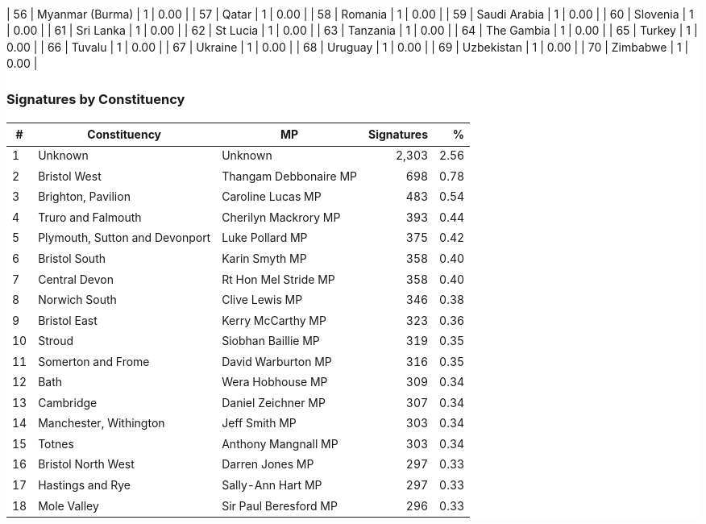 | 56 | Myanmar (Burma) | 1 | 0.00 |
| 57 | Qatar | 1 | 0.00 |
| 58 | Romania | 1 | 0.00 |
| 59 | Saudi Arabia | 1 | 0.00 |
| 60 | Slovenia | 1 | 0.00 |
| 61 | Sri Lanka | 1 | 0.00 |
| 62 | St Lucia | 1 | 0.00 |
| 63 | Tanzania | 1 | 0.00 |
| 64 | The Gambia | 1 | 0.00 |
| 65 | Turkey | 1 | 0.00 |
| 66 | Tuvalu | 1 | 0.00 |
| 67 | Ukraine | 1 | 0.00 |
| 68 | Uruguay | 1 | 0.00 |
| 69 | Uzbekistan | 1 | 0.00 |
| 70 | Zimbabwe | 1 | 0.00 |

### Signatures by Constituency

| # | Constituency | MP | Signatures | % |
| - | - | - | -: | -: |
| 1 | Unknown | Unknown | 2,303 | 2.56 |
| 2 | Bristol West | Thangam Debbonaire MP | 698 | 0.78 |
| 3 | Brighton, Pavilion | Caroline Lucas MP | 483 | 0.54 |
| 4 | Truro and Falmouth | Cherilyn Mackrory MP | 393 | 0.44 |
| 5 | Plymouth, Sutton and Devonport | Luke Pollard MP | 375 | 0.42 |
| 6 | Bristol South | Karin Smyth MP | 358 | 0.40 |
| 7 | Central Devon | Rt Hon Mel Stride MP | 358 | 0.40 |
| 8 | Norwich South | Clive Lewis MP | 346 | 0.38 |
| 9 | Bristol East | Kerry McCarthy MP | 323 | 0.36 |
| 10 | Stroud | Siobhan Baillie MP | 319 | 0.35 |
| 11 | Somerton and Frome | David Warburton MP | 316 | 0.35 |
| 12 | Bath | Wera Hobhouse MP | 309 | 0.34 |
| 13 | Cambridge | Daniel Zeichner MP | 307 | 0.34 |
| 14 | Manchester, Withington | Jeff Smith MP | 303 | 0.34 |
| 15 | Totnes | Anthony Mangnall MP | 303 | 0.34 |
| 16 | Bristol North West | Darren Jones MP | 297 | 0.33 |
| 17 | Hastings and Rye | Sally-Ann Hart MP | 297 | 0.33 |
| 18 | Mole Valley | Sir Paul Beresford MP | 296 | 0.33 |